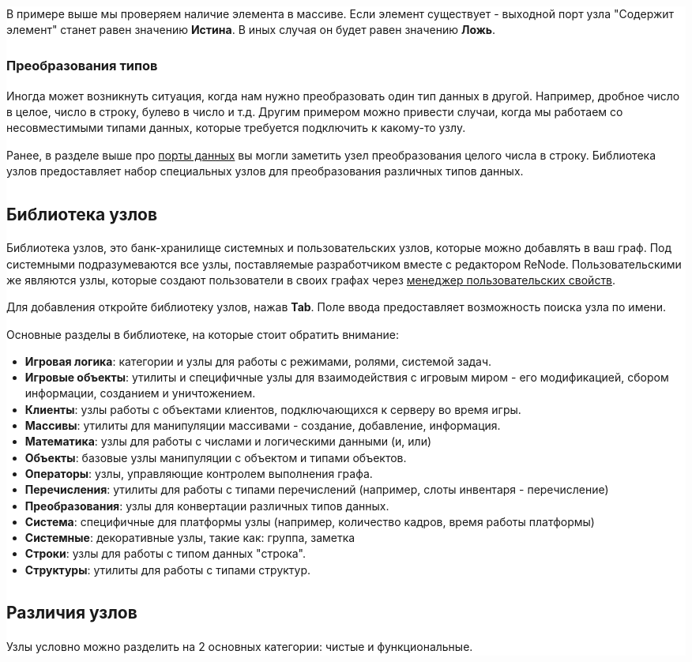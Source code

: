 В примере выше мы проверяем наличие элемента в массиве. Если элемент существует - выходной порт узла "Содержит элемент" станет равен значению **Истина**. В иных случая он будет равен значению **Ложь**.

### Преобразования типов

Иногда может возникнуть ситуация, когда нам нужно преобразовать один тип данных в другой. Например, дробное число в целое, число в строку, булево в число и т.д. Другим примером можно привести случаи, когда мы работаем со несовместимыми типами данных, которые требуется подключить к какому-то узлу.

Ранее, в разделе выше про [порты данных](#порты-данных) вы могли заметить узел преобразования целого числа в строку. Библиотека узлов предоставляет набор специальных узлов для преобразования различных типов данных.

## Библиотека узлов

Библиотека узлов, это банк-хранилище системных и пользовательских узлов, которые можно добавлять в ваш граф. Под системными подразумеваются все узлы, поставляемые разработчиком вместе с редактором ReNode. Пользовательскими же являются узлы, которые создают пользователи в своих графах через [менеджер пользовательских свойств](Basics.md\#менеджер-пользовательских-свойств).

Для добавления откройте библиотеку узлов, нажав **Tab**. Поле ввода предоставляет возможность поиска узла по имени.

Основные разделы в библиотеке, на которые стоит обратить внимание:
- **Игровая логика**: категории и узлы для работы с режимами, ролями, системой задач.
- **Игровые объекты**: утилиты и специфичные узлы для взаимодействия с игровым миром - его модификацией, сбором информации, созданием и уничтожением.
- **Клиенты**: узлы работы с объектами клиентов, подключающихся к серверу во время игры.
- **Массивы**: утилиты для манипуляции массивами - создание, добавление, информация.
- **Математика**: узлы для работы с числами и логическими данными (и, или)
- **Объекты**: базовые узлы манипуляции с объектом и типами объектов.
- **Операторы**: узлы, управляющие контролем выполнения графа.
- **Перечисления**: утилиты для работы с типами перечислений (например, слоты инвентаря - перечисление)
- **Преобразования**: узлы для конвертации различных типов данных.
- **Система**: специфичные для платформы узлы (например, количество кадров, время работы платформы)
- **Системные**: декоративные узлы, такие как: группа, заметка
- **Строки**: узлы для работы с типом данных "строка".
- **Структуры**: утилиты для работы с типами структур.


## Различия узлов

Узлы условно можно разделить на 2 основных категории: чистые и функциональные.
